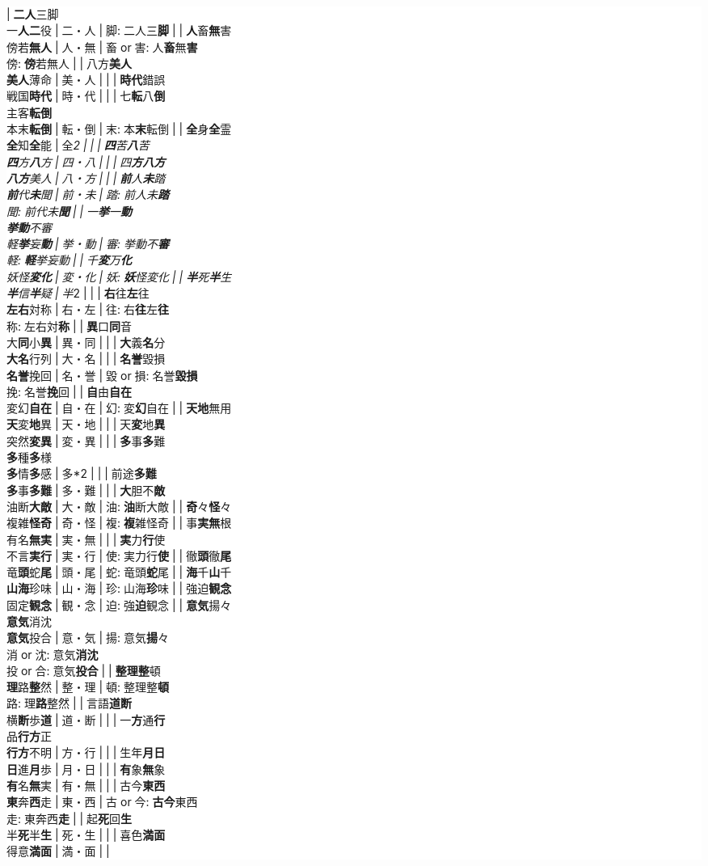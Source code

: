 | **二人**三脚<br />一**人二**役 | 二・人 | 脚: 二人三**脚** |
| **人**畜**無**害<br />傍若**無人** | 人・無 | 畜 or 害: 人**畜**無**害**<br />傍: **傍**若無人 |
| 八方**美人**<br />**美人**薄命 | 美・人 | |
| **時代**錯誤<br />戦国**時代** | 時・代 | |
| 七**転**八**倒**<br />主客**転倒**<br />本末**転倒** | 転・倒 | 末: 本**末**転倒 |
| **全**身**全**霊<br />**全**知**全**能 | 全*2 | |
| **四**苦**八**苦<br />**四**方**八**方 | 四・八 | |
| 四**方八方**<br />**八方**美人 | 八・方 | |
| **前**人**未**踏<br />**前**代**未**聞 | 前・未 | 踏: 前人未**踏**<br />聞: 前代未**聞** |
| 一**挙**一**動**<br />**挙動**不審<br />軽**挙**妄**動** | 挙・動 | 審: 挙動不**審**<br />軽: **軽**挙妄動 |
| 千**変**万**化**<br />妖怪**変化** | 変・化 | 妖: **妖**怪変化 |
| **半**死**半**生<br />**半**信**半**疑 | 半*2 | |
| **右**往**左**往<br />**左右**対称 | 右・左 | 往: 右**往**左**往**<br />称: 左右対**称** |
| **異**口**同**音<br />大**同**小**異** | 異・同 | |
| **大**義**名**分<br />**大名**行列 | 大・名 | |
| **名誉**毀損<br />**名誉**挽回 | 名・誉 | 毀 or 損: 名誉**毀損**<br />挽: 名誉**挽**回 |
| **自**由**自在**<br />変幻**自在** | 自・在 | 幻: 変**幻**自在 |
| **天地**無用<br />**天**変**地**異 | 天・地 | |
| 天**変**地**異**<br />突然**変異** | 変・異 | |
| **多**事**多**難<br />**多**種**多**様<br />**多**情**多**感 | 多*2 | |
| 前途**多難**<br />**多**事**多難** | 多・難 | |
| **大**胆不**敵**<br />油断**大敵** | 大・敵 | 油: **油**断大敵 |
| **奇**々**怪**々<br />複雑**怪奇** | 奇・怪 | 複: **複**雑怪奇 |
| 事**実無**根<br />有名**無実** | 実・無 | |
| **実**力**行**使<br />不言**実行** | 実・行 | 使: 実力行**使** |
| 徹**頭**徹**尾**<br />竜**頭**蛇**尾** | 頭・尾 | 蛇: 竜頭**蛇**尾 |
| **海**千**山**千<br />**山海**珍味 | 山・海 | 珍: 山海**珍**味 |
| 強迫**観念**<br />固定**観念** | 観・念 | 迫: 強**迫**観念 |
| **意気**揚々<br />**意気**消沈<br />**意気**投合 | 意・気 | 揚: 意気**揚**々<br />消 or 沈: 意気**消沈**<br />投 or 合: 意気**投合** |
| **整理整**頓<br />**理**路**整**然 | 整・理 | 頓: 整理整**頓**<br />路: 理**路**整然 |
| 言語**道断**<br />横**断**歩**道** | 道・断 | |
| 一**方**通**行**<br />品**行方**正<br />**行方**不明 | 方・行 | |
| 生年**月日**<br />**日**進**月**歩 | 月・日 | |
| **有**象**無**象<br />**有**名**無**実 | 有・無 | |
| 古今**東西**<br />**東**奔**西**走 | 東・西 | 古 or 今: **古今**東西<br />走: 東奔西**走** |
| 起**死**回**生**<br />半**死**半**生** | 死・生 | |
| 喜色**満面**<br />得意**満面** | 満・面 | |